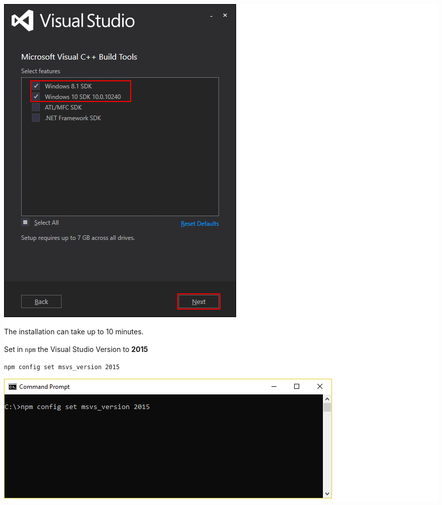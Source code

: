![vs](./assets/win_install/vc_win8_win10.PNG)

The installation can take up to 10 minutes.

Set in `npm` the Visual Studio Version to __2015__
```cmd
npm config set msvs_version 2015
```

![vs](./assets/win_install/vc_set_msvs_version_2015.PNG)

